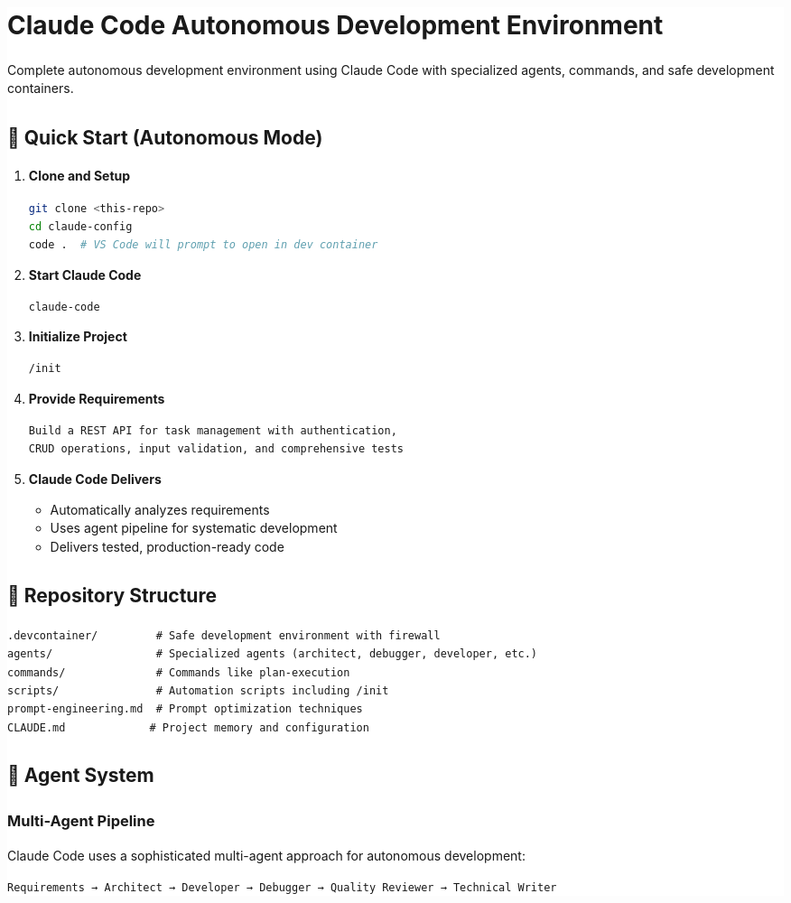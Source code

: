 # Claude Code Autonomous Development Environment

Complete autonomous development environment using Claude Code with specialized agents, commands, and safe development containers.

## 🚀 Quick Start (Autonomous Mode)

1. **Clone and Setup**
   ```bash
   git clone <this-repo>
   cd claude-config
   code .  # VS Code will prompt to open in dev container
   ```

2. **Start Claude Code**
   ```bash
   claude-code
   ```

3. **Initialize Project**
   ```
   /init
   ```

4. **Provide Requirements**
   ```
   Build a REST API for task management with authentication, 
   CRUD operations, input validation, and comprehensive tests
   ```

5. **Claude Code Delivers**
   - Automatically analyzes requirements
   - Uses agent pipeline for systematic development
   - Delivers tested, production-ready code

## 📁 Repository Structure

```
.devcontainer/         # Safe development environment with firewall
agents/                # Specialized agents (architect, debugger, developer, etc.)
commands/              # Commands like plan-execution
scripts/               # Automation scripts including /init
prompt-engineering.md  # Prompt optimization techniques
CLAUDE.md             # Project memory and configuration
```

## 🤖 Agent System

### Multi-Agent Pipeline
Claude Code uses a sophisticated multi-agent approach for autonomous development:

```
Requirements → Architect → Developer → Debugger → Quality Reviewer → Technical Writer
```
